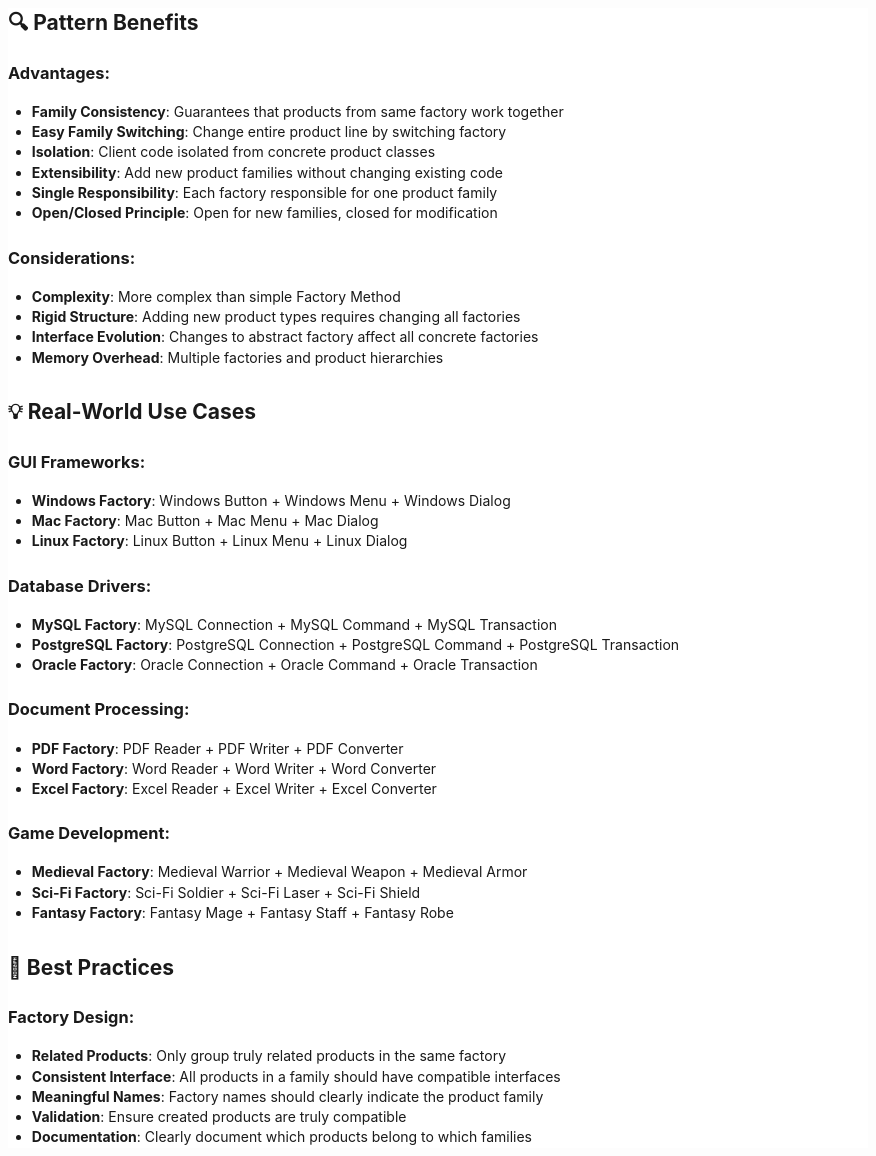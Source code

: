 ## 🔍 Pattern Benefits

### Advantages:
- **Family Consistency**: Guarantees that products from same factory work together
- **Easy Family Switching**: Change entire product line by switching factory
- **Isolation**: Client code isolated from concrete product classes
- **Extensibility**: Add new product families without changing existing code
- **Single Responsibility**: Each factory responsible for one product family
- **Open/Closed Principle**: Open for new families, closed for modification

### Considerations:
- **Complexity**: More complex than simple Factory Method
- **Rigid Structure**: Adding new product types requires changing all factories
- **Interface Evolution**: Changes to abstract factory affect all concrete factories
- **Memory Overhead**: Multiple factories and product hierarchies

## 💡 Real-World Use Cases

### GUI Frameworks:
- **Windows Factory**: Windows Button + Windows Menu + Windows Dialog
- **Mac Factory**: Mac Button + Mac Menu + Mac Dialog
- **Linux Factory**: Linux Button + Linux Menu + Linux Dialog

### Database Drivers:
- **MySQL Factory**: MySQL Connection + MySQL Command + MySQL Transaction
- **PostgreSQL Factory**: PostgreSQL Connection + PostgreSQL Command + PostgreSQL Transaction
- **Oracle Factory**: Oracle Connection + Oracle Command + Oracle Transaction

### Document Processing:
- **PDF Factory**: PDF Reader + PDF Writer + PDF Converter
- **Word Factory**: Word Reader + Word Writer + Word Converter
- **Excel Factory**: Excel Reader + Excel Writer + Excel Converter

### Game Development:
- **Medieval Factory**: Medieval Warrior + Medieval Weapon + Medieval Armor
- **Sci-Fi Factory**: Sci-Fi Soldier + Sci-Fi Laser + Sci-Fi Shield
- **Fantasy Factory**: Fantasy Mage + Fantasy Staff + Fantasy Robe

## 🔧 Best Practices

### Factory Design:
- **Related Products**: Only group truly related products in the same factory
- **Consistent Interface**: All products in a family should have compatible interfaces
- **Meaningful Names**: Factory names should clearly indicate the product family
- **Validation**: Ensure created products are truly compatible
- **Documentation**: Clearly document which products belong to which families
